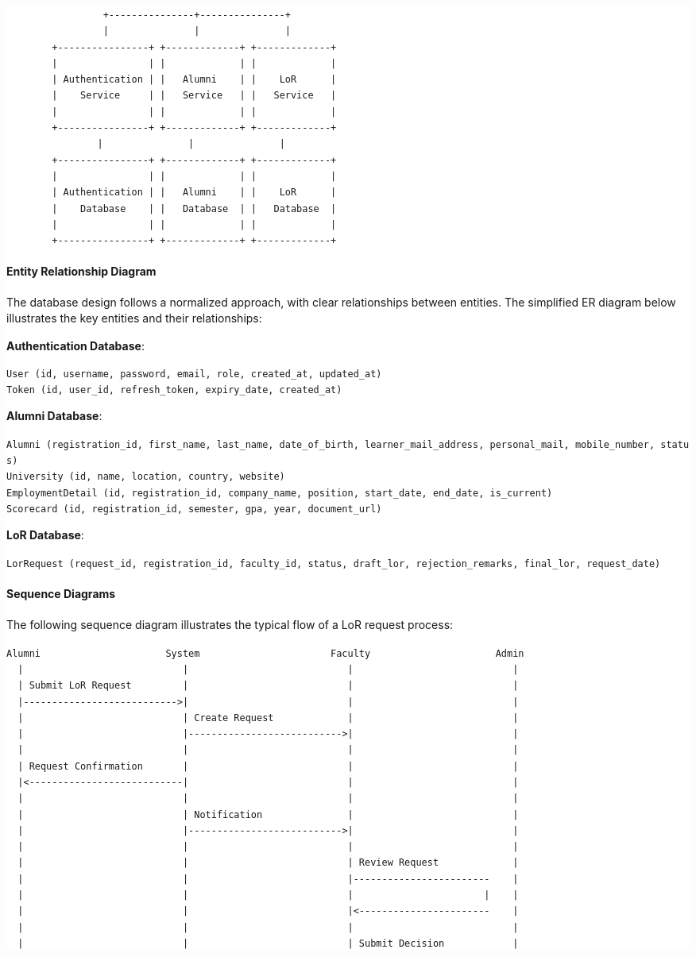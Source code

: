 ```
                 +---------------+---------------+
                 |               |               |
        +----------------+ +-------------+ +-------------+
        |                | |             | |             |
        | Authentication | |   Alumni    | |    LoR      |
        |    Service     | |   Service   | |   Service   |
        |                | |             | |             |
        +----------------+ +-------------+ +-------------+
                |               |               |
        +----------------+ +-------------+ +-------------+
        |                | |             | |             |
        | Authentication | |   Alumni    | |    LoR      |
        |    Database    | |   Database  | |   Database  |
        |                | |             | |             |
        +----------------+ +-------------+ +-------------+
```

#### Entity Relationship Diagram

The database design follows a normalized approach, with clear relationships between entities. The simplified ER diagram below illustrates the key entities and their relationships:

**Authentication Database**:
```
User (id, username, password, email, role, created_at, updated_at)
Token (id, user_id, refresh_token, expiry_date, created_at)
```

**Alumni Database**:
```
Alumni (registration_id, first_name, last_name, date_of_birth, learner_mail_address, personal_mail, mobile_number, status)
University (id, name, location, country, website)
EmploymentDetail (id, registration_id, company_name, position, start_date, end_date, is_current)
Scorecard (id, registration_id, semester, gpa, year, document_url)
```

**LoR Database**:
```
LorRequest (request_id, registration_id, faculty_id, status, draft_lor, rejection_remarks, final_lor, request_date)
```

#### Sequence Diagrams

The following sequence diagram illustrates the typical flow of a LoR request process:

```
Alumni                      System                       Faculty                      Admin
  |                            |                            |                            |
  | Submit LoR Request         |                            |                            |
  |--------------------------->|                            |                            |
  |                            | Create Request             |                            |
  |                            |--------------------------->|                            |
  |                            |                            |                            |
  | Request Confirmation       |                            |                            |
  |<---------------------------|                            |                            |
  |                            |                            |                            |
  |                            | Notification               |                            |
  |                            |--------------------------->|                            |
  |                            |                            |                            |
  |                            |                            | Review Request             |
  |                            |                            |------------------------    |
  |                            |                            |                       |    |
  |                            |                            |<-----------------------    |
  |                            |                            |                            |
  |                            |                            | Submit Decision            |
```